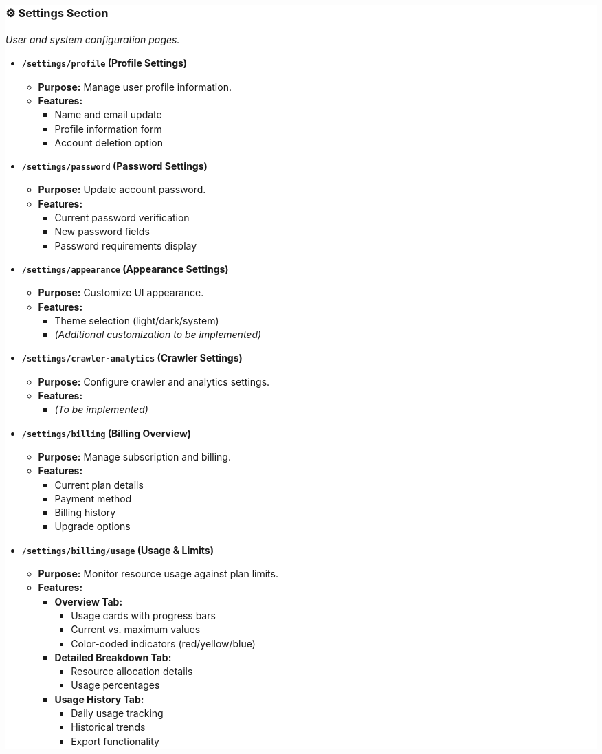 ### ⚙️ Settings Section
*User and system configuration pages.*

- **`/settings/profile` (Profile Settings)**
  - **Purpose:** Manage user profile information.
  - **Features:**
    - Name and email update
    - Profile information form
    - Account deletion option

- **`/settings/password` (Password Settings)**
  - **Purpose:** Update account password.
  - **Features:**
    - Current password verification
    - New password fields
    - Password requirements display

- **`/settings/appearance` (Appearance Settings)**
  - **Purpose:** Customize UI appearance.
  - **Features:**
    - Theme selection (light/dark/system)
    - _(Additional customization to be implemented)_

- **`/settings/crawler-analytics` (Crawler Settings)**
  - **Purpose:** Configure crawler and analytics settings.
  - **Features:**
    - _(To be implemented)_

- **`/settings/billing` (Billing Overview)**
  - **Purpose:** Manage subscription and billing.
  - **Features:**
    - Current plan details
    - Payment method
    - Billing history
    - Upgrade options

- **`/settings/billing/usage` (Usage & Limits)**
  - **Purpose:** Monitor resource usage against plan limits.
  - **Features:**
    - **Overview Tab:**
      - Usage cards with progress bars
      - Current vs. maximum values
      - Color-coded indicators (red/yellow/blue)
    - **Detailed Breakdown Tab:**
      - Resource allocation details
      - Usage percentages
    - **Usage History Tab:**
      - Daily usage tracking
      - Historical trends
      - Export functionality